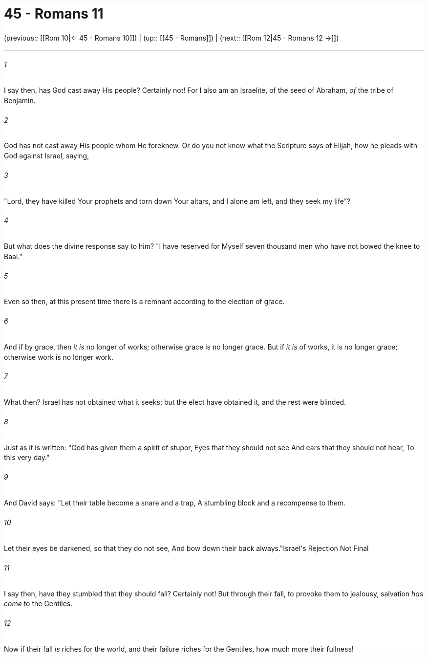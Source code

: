 # 45 - Romans 11

(previous:: [[Rom 10|← 45 - Romans 10]]) | (up:: [[45 - Romans]]) | (next:: [[Rom 12|45 - Romans 12 →]])

***


###### 1 
I say then, has God cast away His people? Certainly not! For I also am an Israelite, of the seed of Abraham, _of_ the tribe of Benjamin. 

###### 2 
God has not cast away His people whom He foreknew. Or do you not know what the Scripture says of Elijah, how he pleads with God against Israel, saying, 

###### 3 
"Lord, they have killed Your prophets and torn down Your altars, and I alone am left, and they seek my life"? 

###### 4 
But what does the divine response say to him? "I have reserved for Myself seven thousand men who have not bowed the knee to Baal." 

###### 5 
Even so then, at this present time there is a remnant according to the election of grace. 

###### 6 
And if by grace, then _it is_ no longer of works; otherwise grace is no longer grace. But if _it is_ of works, it is no longer grace; otherwise work is no longer work. 

###### 7 
What then? Israel has not obtained what it seeks; but the elect have obtained it, and the rest were blinded. 

###### 8 
Just as it is written: "God has given them a spirit of stupor, Eyes that they should not see And ears that they should not hear, To this very day." 

###### 9 
And David says: "Let their table become a snare and a trap, A stumbling block and a recompense to them. 

###### 10 
Let their eyes be darkened, so that they do not see, And bow down their back always."Israel's Rejection Not Final 

###### 11 
I say then, have they stumbled that they should fall? Certainly not! But through their fall, to provoke them to jealousy, salvation _has come_ to the Gentiles. 

###### 12 
Now if their fall _is_ riches for the world, and their failure riches for the Gentiles, how much more their fullness! 
